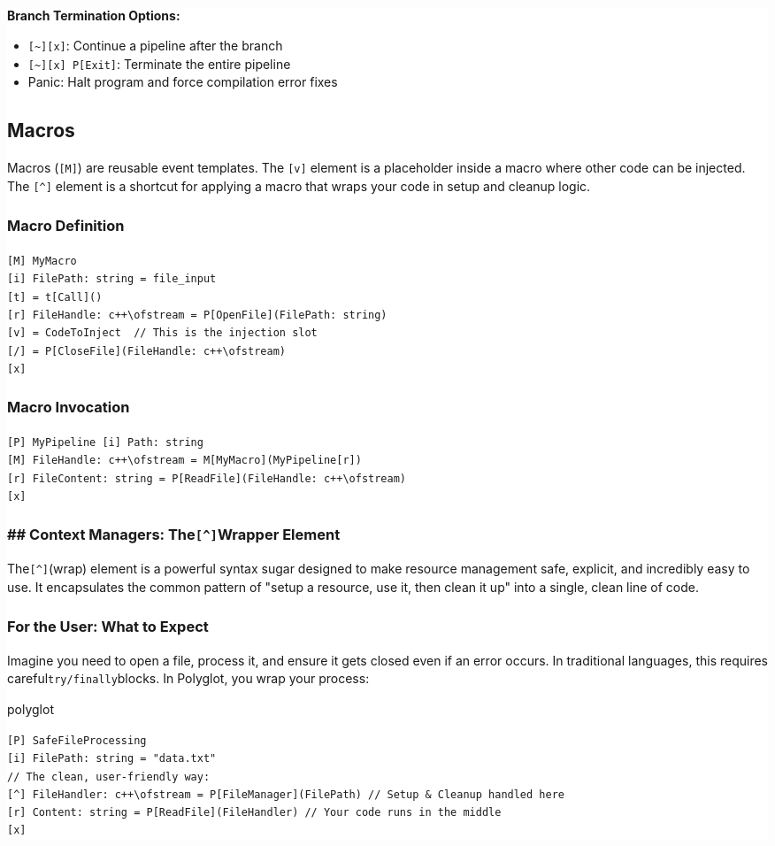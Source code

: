 **Branch Termination Options:**

- `[~][x]`: Continue a pipeline after the branch
- `[~][x] P[Exit]`: Terminate the entire pipeline
- Panic: Halt program and force compilation error fixes

## Macros

Macros (`[M]`) are reusable event templates. The `[v]` element is a placeholder inside a macro where other code can be injected. The `[^]` element is a shortcut for applying a macro that wraps your code in setup and cleanup logic.

### Macro Definition

```polyglot
[M] MyMacro  
[i] FilePath: string = file_input  
[t] = t[Call]()  
[r] FileHandle: c++\ofstream = P[OpenFile](FilePath: string)  
[v] = CodeToInject  // This is the injection slot  
[/] = P[CloseFile](FileHandle: c++\ofstream)  
[x]  
```

### Macro Invocation

```polyglot
[P] MyPipeline [i] Path: string  
[M] FileHandle: c++\ofstream = M[MyMacro](MyPipeline[r])  
[r] FileContent: string = P[ReadFile](FileHandle: c++\ofstream)  
[x]  
```

### ## Context Managers: The`[^]`Wrapper Element

The`[^]`(wrap) element is a powerful syntax sugar designed to make resource management safe, explicit, and incredibly easy to use. It encapsulates the common pattern of "setup a resource, use it, then clean it up" into a single, clean line of code.

### For the User: What to Expect

Imagine you need to open a file, process it, and ensure it gets closed even if an error occurs. In traditional languages, this requires careful`try/finally`blocks. In Polyglot, you wrap your process:

polyglot

```
[P] SafeFileProcessing  
[i] FilePath: string = "data.txt"  
// The clean, user-friendly way:  
[^] FileHandler: c++\ofstream = P[FileManager](FilePath) // Setup & Cleanup handled here  
[r] Content: string = P[ReadFile](FileHandler) // Your code runs in the middle  
[x]  
```
